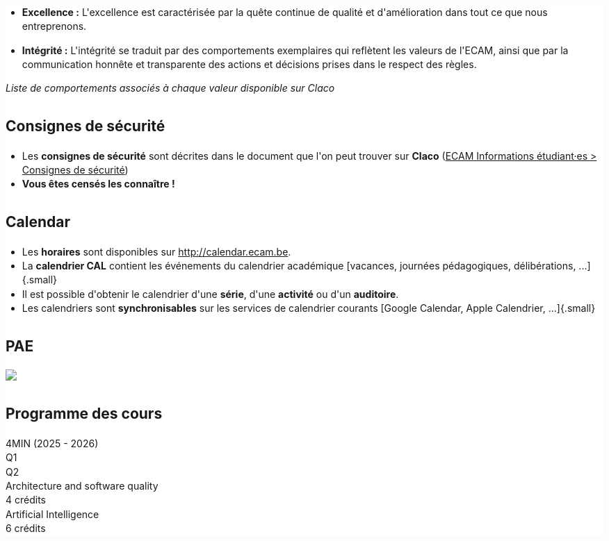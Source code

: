 - **Excellence​ :** L'excellence est caractérisée par la quête continue de
  qualité et d'amélioration dans tout ce que nous entreprenons.​

- **Intégrité​ :** L'intégrité se traduit par des comportements exemplaires qui
  reflètent les valeurs de l'ECAM, ainsi que par la communication honnête et
  transparente des actions et décisions prises dans le respect des règles. ​

_​Liste de comportements associés à chaque valeur disponible sur Claco​_

## Consignes de sécurité

- Les **consignes de sécurité** sont décrites dans le document que l'on peut
  trouver sur **Claco**
  ([ECAM Informations étudiant·es > Consignes de sécurité](https://claco.ecam.be/#/workspace/3c0ca032-b721-11e8-b44d-0cc47a960f96/resources/Consignes%20de%20s%C3%A9curit%C3%A9-58541))
- **Vous êtes censés les connaître !**

## Calendar

- Les **horaires** sont disponibles sur <http://calendar.ecam.be>.
- La **calendrier CAL** contient les événements du calendrier académique
  [vacances, journées pédagogiques, délibérations, ...]{.small}
- Il est possible d'obtenir le calendrier d'une **série**, d'une **activité** ou
  d'un **auditoire**.
- Les calendriers sont **synchronisables** sur les services de calendrier
  courants [Google Calendar, Apple Calendrier, ...]{.small}

## PAE



![ ](./pae.png)

## Programme des cours

<div class="program-grid">
<section>
<div class="block">
4MIN (2025 - 2026)
</div>
<div class="quadrimestre">
Q1
</div>
<div class="quadrimestre">
Q2
</div>
<div class="ruler">
</div>
<div class="ue q1">
<div class="name">
Architecture and software quality
</div>
<div class="ects">
4 crédits
</div>
</div>
<div class="ue q2">
<div class="name">
Artificial Intelligence
</div>
<div class="ects">
6 crédits
</div>
</div>